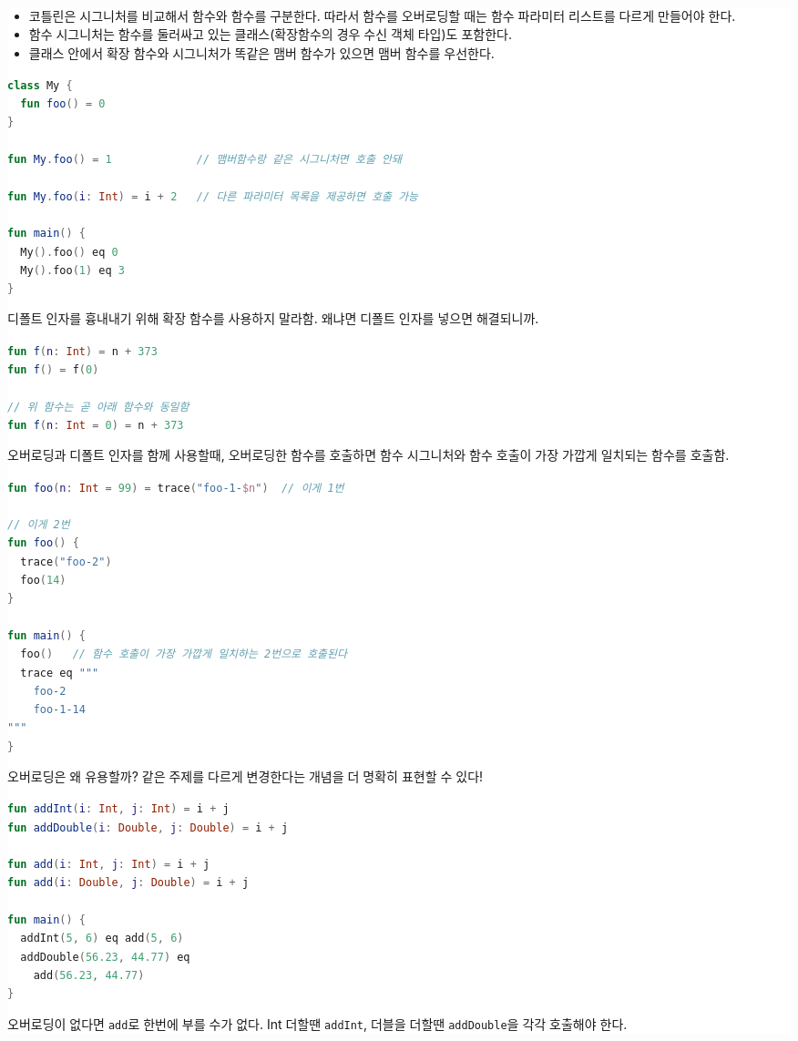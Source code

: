 - 코틀린은 시그니처를 비교해서 함수와 함수를 구분한다. 따라서 함수를 오버로딩할 때는 함수 파라미터 리스트를 다르게 만들어야 한다.
- 함수 시그니처는 함수를 둘러싸고 있는 클래스(확장함수의 경우 수신 객체 타입)도 포함한다.
- 클래스 안에서 확장 함수와 시그니처가 똑같은 맴버 함수가 있으면 맴버 함수를 우선한다.
```kotlin
class My {  
  fun foo() = 0  
}  
  
fun My.foo() = 1             // 맴버함수랑 같은 시그니처면 호출 안돼
  
fun My.foo(i: Int) = i + 2   // 다른 파라미터 목록을 제공하면 호출 가능
  
fun main() {  
  My().foo() eq 0  
  My().foo(1) eq 3  
}
```

디폴트 인자를 흉내내기 위해 확장 함수를 사용하지 말라함. 왜냐면 디폴트 인자를 넣으면 해결되니까.
```kotlin
fun f(n: Int) = n + 373  
fun f() = f(0)

// 위 함수는 곧 아래 함수와 동일함
fun f(n: Int = 0) = n + 373
```

오버로딩과 디폴트 인자를 함께 사용할때, 오버로딩한 함수를 호출하면 함수 시그니처와 함수 호출이 가장 가깝게 일치되는 함수를 호출함.

```kotlin
fun foo(n: Int = 99) = trace("foo-1-$n")  // 이게 1번

// 이게 2번
fun foo() {  
  trace("foo-2")  
  foo(14)
}  
  
fun main() {  
  foo()   // 함수 호출이 가장 가깝게 일치하는 2번으로 호출된다
  trace eq """  
    foo-2
    foo-1-14
"""
}
```


오버로딩은 왜 유용할까?
같은 주제를 다르게 변경한다는 개념을 더 명확히 표현할 수 있다!

```kotlin
fun addInt(i: Int, j: Int) = i + j  
fun addDouble(i: Double, j: Double) = i + j  
  
fun add(i: Int, j: Int) = i + j  
fun add(i: Double, j: Double) = i + j  
  
fun main() {  
  addInt(5, 6) eq add(5, 6)  
  addDouble(56.23, 44.77) eq  
    add(56.23, 44.77)  
}
```
오버로딩이 없다면 `add`로 한번에 부를 수가 없다. Int 더할땐 `addInt`, 더블을 더할땐 `addDouble`을 각각 호출해야 한다.
